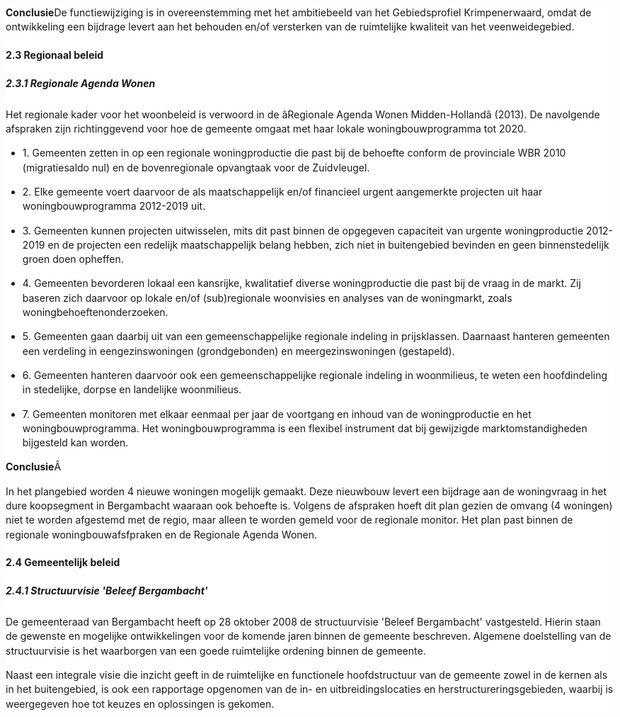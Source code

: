 **Conclusie**De functiewijziging is in overeenstemming met het ambitiebeeld van het Gebiedsprofiel Krimpenerwaard, omdat de ontwikkeling een bijdrage levert aan het behouden en/of versterken van de ruimtelijke kwaliteit van het veenweidegebied.

#### 2\.3 Regionaal beleid

##### 2\.3\.1 Regionale Agenda Wonen

Het regionale kader voor het woonbeleid is verwoord in de âRegionale Agenda Wonen Midden\-Hollandâ (2013\). De navolgende afspraken zijn richtinggevend voor hoe de gemeente omgaat met haar lokale woningbouwprogramma tot 2020\.

* 1\. Gemeenten zetten in op een regionale woningproductie die past bij de behoefte conform de provinciale WBR 2010 (migratiesaldo nul) en de bovenregionale opvangtaak voor de Zuidvleugel.

* 2\. Elke gemeente voert daarvoor de als maatschappelijk en/of financieel urgent aangemerkte projecten uit haar woningbouwprogramma 2012\-2019 uit.

* 3\. Gemeenten kunnen projecten uitwisselen, mits dit past binnen de opgegeven capaciteit van urgente woningproductie 2012\-2019 en de projecten een redelijk maatschappelijk belang hebben, zich niet in buitengebied bevinden en geen binnenstedelijk groen doen opheffen.

* 4\. Gemeenten bevorderen lokaal een kansrijke, kwalitatief diverse woningproductie die past bij de vraag in de markt. Zij baseren zich daarvoor op lokale en/of (sub)regionale woonvisies en analyses van de woningmarkt, zoals woningbehoeftenonderzoeken.

* 5\. Gemeenten gaan daarbij uit van een gemeenschappelijke regionale indeling in prijsklassen. Daarnaast hanteren gemeenten een verdeling in eengezinswoningen (grondgebonden) en meergezinswoningen (gestapeld).

* 6\. Gemeenten hanteren daarvoor ook een gemeenschappelijke regionale indeling in woonmilieus, te weten een hoofdindeling in stedelijke, dorpse en landelijke woonmilieus.

* 7\. Gemeenten monitoren met elkaar eenmaal per jaar de voortgang en inhoud van de woningproductie en het woningbouwprogramma. Het woningbouwprogramma is een flexibel instrument dat bij gewijzigde marktomstandigheden bijgesteld kan worden.

**Conclusie**Â

In het plangebied worden 4 nieuwe woningen mogelijk gemaakt. Deze nieuwbouw levert een bijdrage aan de woningvraag in het dure koopsegment in Bergambacht waaraan ook behoefte is. Volgens de afspraken hoeft dit plan gezien de omvang (4 woningen) niet te worden afgestemd met de regio, maar alleen te worden gemeld voor de regionale monitor. Het plan past binnen de regionale woningbouwafsfpraken en de Regionale Agenda Wonen.

#### 2\.4 Gemeentelijk beleid

##### 2\.4\.1 Structuurvisie 'Beleef Bergambacht'

De gemeenteraad van Bergambacht heeft op 28 oktober 2008 de structuurvisie 'Beleef Bergambacht' vastgesteld. Hierin staan de gewenste en mogelijke ontwikkelingen voor de komende jaren binnen de gemeente beschreven. Algemene doelstelling van de structuurvisie is het waarborgen van een goede ruimtelijke ordening binnen de gemeente.

Naast een integrale visie die inzicht geeft in de ruimtelijke en functionele hoofdstructuur van de gemeente zowel in de kernen als in het buitengebied, is ook een rapportage opgenomen van de in\- en uitbreidingslocaties en herstructureringsgebieden, waarbij is weergegeven hoe tot keuzes en oplossingen is gekomen.
